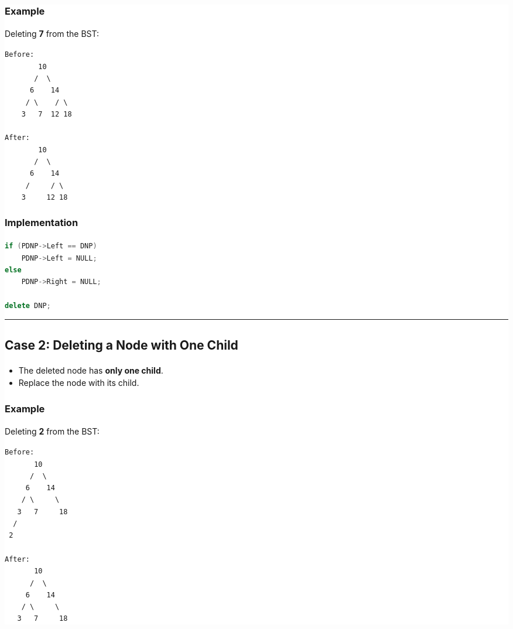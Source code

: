 ### **Example**  
Deleting **7** from the BST:
```
Before:
        10
       /  \
      6    14
     / \    / \
    3   7  12 18

After:
        10
       /  \
      6    14
     /     / \
    3     12 18
```

### **Implementation**
```cpp
if (PDNP->Left == DNP)  
    PDNP->Left = NULL;  
else  
    PDNP->Right = NULL;  

delete DNP;
```

---

## **Case 2: Deleting a Node with One Child**  
- The deleted node has **only one child**.  
- Replace the node with its child.  

### **Example**  
Deleting **2** from the BST:
```
Before:
       10
      /  \
     6    14
    / \     \
   3   7     18
  /
 2  

After:
       10
      /  \
     6    14
    / \     \
   3   7     18
```

